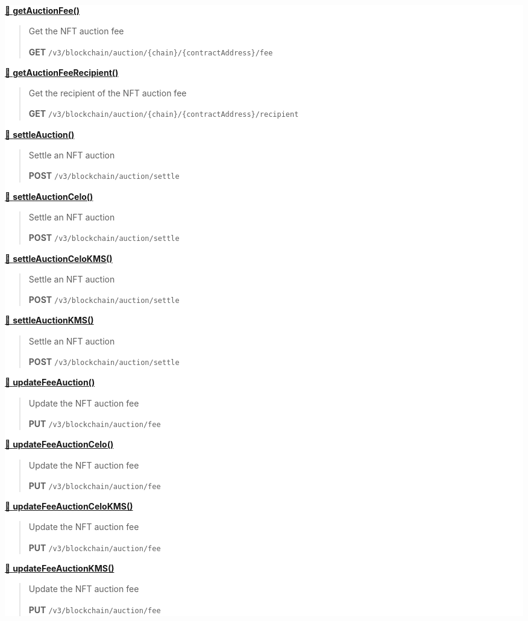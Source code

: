 [🔹 **getAuctionFee()**](./Api/AuctionApi.md#getauctionfee)

> Get the NFT auction fee
> 
> **GET** `/v3/blockchain/auction/{chain}/{contractAddress}/fee`

[🔹 **getAuctionFeeRecipient()**](./Api/AuctionApi.md#getauctionfeerecipient)

> Get the recipient of the NFT auction fee
> 
> **GET** `/v3/blockchain/auction/{chain}/{contractAddress}/recipient`

[🔹 **settleAuction()**](./Api/AuctionApi.md#settleauction)

> Settle an NFT auction
> 
> **POST** `/v3/blockchain/auction/settle`

[🔹 **settleAuctionCelo()**](./Api/AuctionApi.md#settleauctioncelo)

> Settle an NFT auction
> 
> **POST** `/v3/blockchain/auction/settle`

[🔹 **settleAuctionCeloKMS()**](./Api/AuctionApi.md#settleauctioncelokms)

> Settle an NFT auction
> 
> **POST** `/v3/blockchain/auction/settle`

[🔹 **settleAuctionKMS()**](./Api/AuctionApi.md#settleauctionkms)

> Settle an NFT auction
> 
> **POST** `/v3/blockchain/auction/settle`

[🔹 **updateFeeAuction()**](./Api/AuctionApi.md#updatefeeauction)

> Update the NFT auction fee
> 
> **PUT** `/v3/blockchain/auction/fee`

[🔹 **updateFeeAuctionCelo()**](./Api/AuctionApi.md#updatefeeauctioncelo)

> Update the NFT auction fee
> 
> **PUT** `/v3/blockchain/auction/fee`

[🔹 **updateFeeAuctionCeloKMS()**](./Api/AuctionApi.md#updatefeeauctioncelokms)

> Update the NFT auction fee
> 
> **PUT** `/v3/blockchain/auction/fee`

[🔹 **updateFeeAuctionKMS()**](./Api/AuctionApi.md#updatefeeauctionkms)

> Update the NFT auction fee
> 
> **PUT** `/v3/blockchain/auction/fee`
